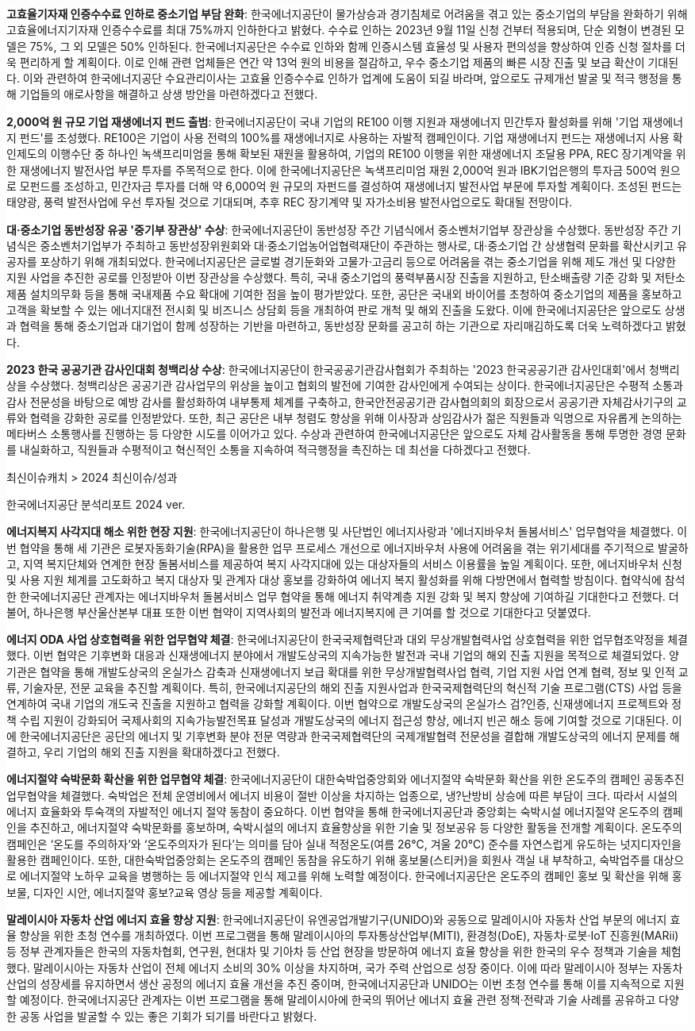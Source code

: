 **고효율기자재 인증수수료 인하로 중소기업 부담 완화**: 한국에너지공단이 물가상승과 경기침체로 어려움을 겪고 있는 중소기업의 부담을 완화하기 위해 고효율에너지기자재 인증수수료를 최대 75%까지 인하한다고 밝혔다. 수수료 인하는 2023년 9월 11일 신청 건부터 적용되며, 단순 외형이 변경된 모델은 75%, 그 외 모델은 50% 인하된다. 한국에너지공단은 수수료 인하와 함께 인증시스템 효율성 및 사용자 편의성을 향상하여 인증 신청 절차를 더욱 편리하게 할 계획이다. 이로 인해 관련 업체들은 연간 약 13억 원의 비용을 절감하고, 우수 중소기업 제품의 빠른 시장 진출 및 보급 확산이 기대된다. 이와 관련하여 한국에너지공단 수요관리이사는 고효율 인증수수료 인하가 업계에 도움이 되길 바라며, 앞으로도 규제개선 발굴 및 적극 행정을 통해 기업들의 애로사항을 해결하고 상생 방안을 마련하겠다고 전했다.

**2,000억 원 규모 기업 재생에너지 펀드 출범**: 한국에너지공단이 국내 기업의 RE100 이행 지원과 재생에너지 민간투자 활성화를 위해 '기업 재생에너지 펀드'를 조성했다. RE100은 기업이 사용 전력의 100%를 재생에너지로 사용하는 자발적 캠페인이다. 기업 재생에너지 펀드는 재생에너지 사용 확인제도의 이행수단 중 하나인 녹색프리미엄을 통해 확보된 재원을 활용하여, 기업의 RE100 이행을 위한 재생에너지 조달용 PPA, REC 장기계약을 위한 재생에너지 발전사업 부문 투자를 주목적으로 한다. 이에 한국에너지공단은 녹색프리미엄 재원 2,000억 원과 IBK기업은행의 투자금 500억 원으로 모펀드를 조성하고, 민간자금 투자를 더해 약 6,000억 원 규모의 자펀드를 결성하여 재생에너지 발전사업 부문에 투자할 계획이다. 조성된 펀드는 태양광, 풍력 발전사업에 우선 투자될 것으로 기대되며, 추후 REC 장기계약 및 자가소비용 발전사업으로도 확대될 전망이다.

**대·중소기업 동반성장 유공 '중기부 장관상' 수상**: 한국에너지공단이 동반성장 주간 기념식에서 중소벤처기업부 장관상을 수상했다. 동반성장 주간 기념식은 중소벤처기업부가 주최하고 동반성장위원회와 대·중소기업농어업협력재단이 주관하는 행사로, 대·중소기업 간 상생협력 문화를 확산시키고 유공자를 포상하기 위해 개최되었다. 한국에너지공단은 글로벌 경기둔화와 고물가·고금리 등으로 어려움을 겪는 중소기업을 위해 제도 개선 및 다양한 지원 사업을 추진한 공로를 인정받아 이번 장관상을 수상했다. 특히, 국내 중소기업의 풍력부품시장 진출을 지원하고, 탄소배출량 기준 강화 및 저탄소제품 설치의무화 등을 통해 국내제품 수요 확대에 기여한 점을 높이 평가받았다. 또한, 공단은 국내외 바이어를 초청하여 중소기업의 제품을 홍보하고 고객을 확보할 수 있는 에너지대전 전시회 및 비즈니스 상담회 등을 개최하여 판로 개척 및 해외 진출을 도왔다. 이에 한국에너지공단은 앞으로도 상생과 협력을 통해 중소기업과 대기업이 함께 성장하는 기반을 마련하고, 동반성장 문화를 공고히 하는 기관으로 자리매김하도록 더욱 노력하겠다고 밝혔다.

**2023 한국 공공기관 감사인대회 청백리상 수상**: 한국에너지공단이 한국공공기관감사협회가 주최하는 '2023 한국공공기관 감사인대회'에서 청백리상을 수상했다. 청백리상은 공공기관 감사업무의 위상을 높이고 협회의 발전에 기여한 감사인에게 수여되는 상이다. 한국에너지공단은 수평적 소통과 감사 전문성을 바탕으로 예방 감사를 활성화하여 내부통제 체계를 구축하고, 한국안전공공기관 감사협의회의 회장으로서 공공기관 자체감사기구의 교류와 협력을 강화한 공로를 인정받았다. 또한, 최근 공단은 내부 청렴도 향상을 위해 이사장과 상임감사가 젊은 직원들과 익명으로 자유롭게 논의하는 메타버스 소통행사를 진행하는 등 다양한 시도를 이어가고 있다. 수상과 관련하여 한국에너지공단은 앞으로도 자체 감사활동을 통해 투명한 경영 문화를 내실화하고, 직원들과 수평적이고 혁신적인 소통을 지속하여 적극행정을 촉진하는 데 최선을 다하겠다고 전했다.

최신이슈캐치 > 2024 최신이슈/성과

한국에너지공단 분석리포트 2024 ver.

**에너지복지 사각지대 해소 위한 현장 지원**: 한국에너지공단이 하나은행 및 사단법인 에너지사랑과 '에너지바우처 돌봄서비스' 업무협약을 체결했다. 이번 협약을 통해 세 기관은 로봇자동화기술(RPA)을 활용한 업무 프로세스 개선으로 에너지바우처 사용에 어려움을 겪는 위기세대를 주기적으로 발굴하고, 지역 복지단체와 연계한 현장 돌봄서비스를 제공하여 복지 사각지대에 있는 대상자들의 서비스 이용률을 높일 계획이다. 또한, 에너지바우처 신청 및 사용 지원 체계를 고도화하고 복지 대상자 및 관계자 대상 홍보를 강화하여 에너지 복지 활성화를 위해 다방면에서 협력할 방침이다. 협약식에 참석한 한국에너지공단 관계자는 에너지바우처 돌봄서비스 업무 협약을 통해 에너지 취약계층 지원 강화 및 복지 향상에 기여하길 기대한다고 전했다. 더불어, 하나은행 부산울산본부 대표 또한 이번 협약이 지역사회의 발전과 에너지복지에 큰 기여를 할 것으로 기대한다고 덧붙였다.

**에너지 ODA 사업 상호협력을 위한 업무협약 체결**: 한국에너지공단이 한국국제협력단과 대외 무상개발협력사업 상호협력을 위한 업무협조약정을 체결했다. 이번 협약은 기후변화 대응과 신재생에너지 분야에서 개발도상국의 지속가능한 발전과 국내 기업의 해외 진출 지원을 목적으로 체결되었다. 양 기관은 협약을 통해 개발도상국의 온실가스 감축과 신재생에너지 보급 확대를 위한 무상개발협력사업 협력, 기업 지원 사업 연계 협력, 정보 및 인적 교류, 기술자문, 전문 교육을 추진할 계획이다. 특히, 한국에너지공단의 해외 진출 지원사업과 한국국제협력단의 혁신적 기술 프로그램(CTS) 사업 등을 연계하여 국내 기업의 개도국 진출을 지원하고 협력을 강화할 계획이다. 이번 협약으로 개발도상국의 온실가스 검?인증, 신재생에너지 프로젝트와 정책 수립 지원이 강화되어 국제사회의 지속가능발전목표 달성과 개발도상국의 에너지 접근성 향상, 에너지 빈곤 해소 등에 기여할 것으로 기대된다. 이에 한국에너지공단은 공단의 에너지 및 기후변화 분야 전문 역량과 한국국제협력단의 국제개발협력 전문성을 결합해 개발도상국의 에너지 문제를 해결하고, 우리 기업의 해외 진출 지원을 확대하겠다고 전했다.

**에너지절약 숙박문화 확산을 위한 업무협약 체결**: 한국에너지공단이 대한숙박업중앙회와 에너지절약 숙박문화 확산을 위한 온도주의 캠페인 공동추진 업무협약을 체결했다. 숙박업은 전체 운영비에서 에너지 비용이 절반 이상을 차지하는 업종으로, 냉?난방비 상승에 따른 부담이 크다. 따라서 시설의 에너지 효율화와 투숙객의 자발적인 에너지 절약 동참이 중요하다. 이번 협약을 통해 한국에너지공단과 중앙회는 숙박시설 에너지절약 온도주의 캠페인을 추진하고, 에너지절약 숙박문화를 홍보하며, 숙박시설의 에너지 효율향상을 위한 기술 및 정보공유 등 다양한 활동을 전개할 계획이다. 온도주의 캠페인은 ‘온도를 주의하자’와 ‘온도주의자가 된다’는 의미를 담아 실내 적정온도(여름 26℃, 겨울 20℃) 준수를 자연스럽게 유도하는 넛지디자인을 활용한 캠페인이다. 또한, 대한숙박업중앙회는 온도주의 캠페인 동참을 유도하기 위해 홍보물(스티커)을 회원사 객실 내 부착하고, 숙박업주를 대상으로 에너지절약 노하우 교육을 병행하는 등 에너지절약 인식 제고를 위해 노력할 예정이다. 한국에너지공단은 온도주의 캠페인 홍보 및 확산을 위해 홍보물, 디자인 시안, 에너지절약 홍보?교육 영상 등을 제공할 계획이다.

**말레이시아 자동차 산업 에너지 효율 향상 지원**: 한국에너지공단이 유엔공업개발기구(UNIDO)와 공동으로 말레이시아 자동차 산업 부문의 에너지 효율 향상을 위한 초청 연수를 개최하였다. 이번 프로그램을 통해 말레이시아의 투자통상산업부(MITI), 환경청(DoE), 자동차·로봇·IoT 진흥원(MARii) 등 정부 관계자들은 한국의 자동차협회, 연구원, 현대차 및 기아차 등 산업 현장을 방문하여 에너지 효율 향상을 위한 한국의 우수 정책과 기술을 체험했다. 말레이시아는 자동차 산업이 전체 에너지 소비의 30% 이상을 차지하며, 국가 주력 산업으로 성장 중이다. 이에 따라 말레이시아 정부는 자동차 산업의 성장세를 유지하면서 생산 공정의 에너지 효율 개선을 추진 중이며, 한국에너지공단과 UNIDO는 이번 초청 연수를 통해 이를 지속적으로 지원할 예정이다. 한국에너지공단 관계자는 이번 프로그램을 통해 말레이시아에 한국의 뛰어난 에너지 효율 관련 정책·전략과 기술 사례를 공유하고 다양한 공동 사업을 발굴할 수 있는 좋은 기회가 되기를 바란다고 밝혔다.
